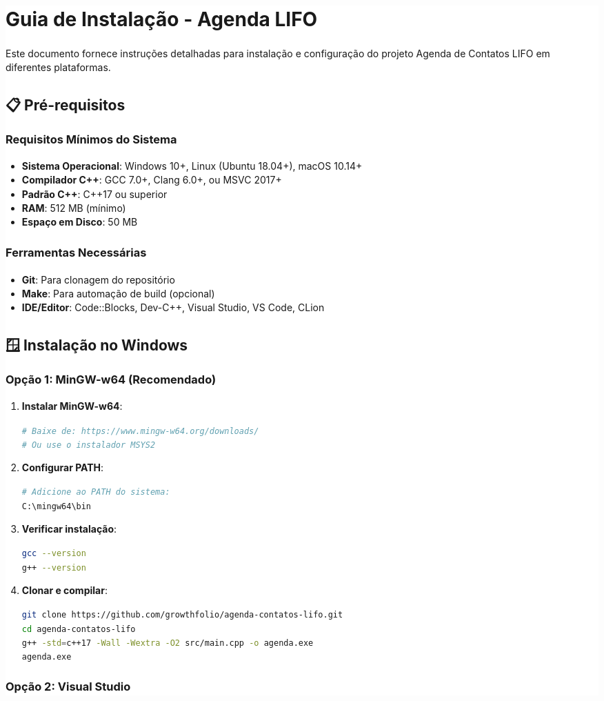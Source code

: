 # Guia de Instalação - Agenda LIFO

Este documento fornece instruções detalhadas para instalação e configuração do projeto Agenda de Contatos LIFO em diferentes plataformas.

## 📋 Pré-requisitos

### Requisitos Mínimos do Sistema

- **Sistema Operacional**: Windows 10+, Linux (Ubuntu 18.04+), macOS 10.14+
- **Compilador C++**: GCC 7.0+, Clang 6.0+, ou MSVC 2017+
- **Padrão C++**: C++17 ou superior
- **RAM**: 512 MB (mínimo)
- **Espaço em Disco**: 50 MB

### Ferramentas Necessárias

- **Git**: Para clonagem do repositório
- **Make**: Para automação de build (opcional)
- **IDE/Editor**: Code::Blocks, Dev-C++, Visual Studio, VS Code, CLion

## 🪟 Instalação no Windows

### Opção 1: MinGW-w64 (Recomendado)

1. **Instalar MinGW-w64**:
   ```bash
   # Baixe de: https://www.mingw-w64.org/downloads/
   # Ou use o instalador MSYS2
   ```

2. **Configurar PATH**:
   ```bash
   # Adicione ao PATH do sistema:
   C:\mingw64\bin
   ```

3. **Verificar instalação**:
   ```bash
   gcc --version
   g++ --version
   ```

4. **Clonar e compilar**:
   ```bash
   git clone https://github.com/growthfolio/agenda-contatos-lifo.git
   cd agenda-contatos-lifo
   g++ -std=c++17 -Wall -Wextra -O2 src/main.cpp -o agenda.exe
   agenda.exe
   ```

### Opção 2: Visual Studio
